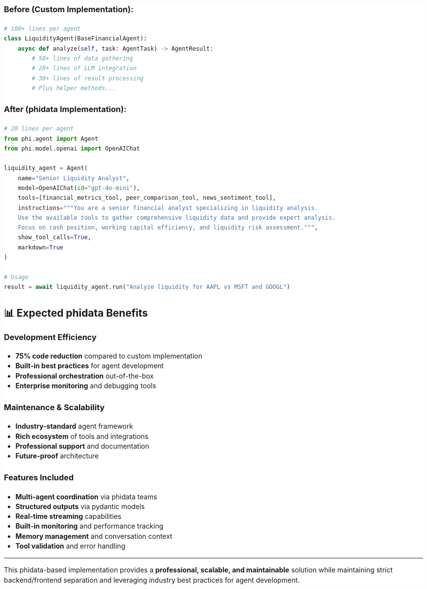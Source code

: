 ### **Before (Custom Implementation):**
```python
# 100+ lines per agent
class LiquidityAgent(BaseFinancialAgent):
    async def analyze(self, task: AgentTask) -> AgentResult:
        # 50+ lines of data gathering
        # 20+ lines of LLM integration  
        # 30+ lines of result processing
        # Plus helper methods...
```

### **After (phidata Implementation):**
```python
# 20 lines per agent
from phi.agent import Agent
from phi.model.openai import OpenAIChat

liquidity_agent = Agent(
    name="Senior Liquidity Analyst",
    model=OpenAIChat(id="gpt-4o-mini"),
    tools=[financial_metrics_tool, peer_comparison_tool, news_sentiment_tool],
    instructions="""You are a senior financial analyst specializing in liquidity analysis.
    Use the available tools to gather comprehensive liquidity data and provide expert analysis.
    Focus on cash position, working capital efficiency, and liquidity risk assessment.""",
    show_tool_calls=True,
    markdown=True
)

# Usage
result = await liquidity_agent.run("Analyze liquidity for AAPL vs MSFT and GOOGL")
```

## 📊 **Expected phidata Benefits**

### **Development Efficiency**
- **75% code reduction** compared to custom implementation
- **Built-in best practices** for agent development
- **Professional orchestration** out-of-the-box
- **Enterprise monitoring** and debugging tools

### **Maintenance & Scalability**
- **Industry-standard** agent framework
- **Rich ecosystem** of tools and integrations
- **Professional support** and documentation
- **Future-proof** architecture

### **Features Included**
- **Multi-agent coordination** via phidata teams
- **Structured outputs** via pydantic models
- **Real-time streaming** capabilities
- **Built-in monitoring** and performance tracking
- **Memory management** and conversation context
- **Tool validation** and error handling

---

This phidata-based implementation provides a **professional, scalable, and maintainable** solution while maintaining strict backend/frontend separation and leveraging industry best practices for agent development.
